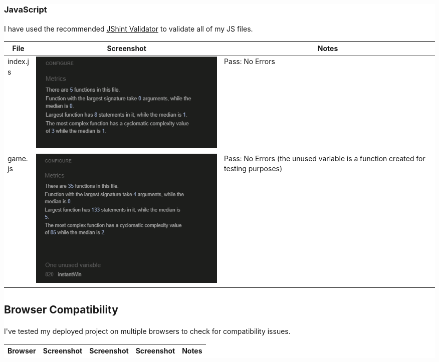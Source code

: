 ### JavaScript

I have used the recommended [JShint Validator](https://jshint.com) to validate all of my JS files.

| File               | Screenshot                                             | Notes                                |
| ------------------ | ------------------------------------------------------ | ------------------------------------ |
| index.js          | ![screenshot](documentation/validation/js-validation-index.png)    | Pass: No Errors |
| game.js       | ![screenshot](documentation/validation/js-validation-game.png) | Pass: No Errors (the unused variable is a function created for testing purposes)                     |


## Browser Compatibility

I've tested my deployed project on multiple browsers to check for compatibility issues.

| Browser           | Screenshot                                     | Screenshot                                     | Screenshot                                     | Notes                                |
| ----------------- | ---------------------------------------------- | ---------------------------------------------- | ---------------------------------------------- | ------------------------------------ |
